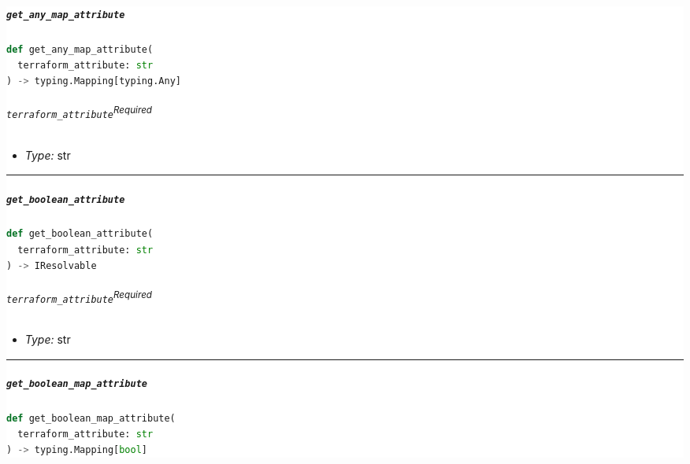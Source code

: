 ##### `get_any_map_attribute` <a name="get_any_map_attribute" id="@cdktf/provider-cloudflare.dataCloudflareZeroTrustTunnelCloudflaredVirtualNetworks.DataCloudflareZeroTrustTunnelCloudflaredVirtualNetworksResultOutputReference.getAnyMapAttribute"></a>

```python
def get_any_map_attribute(
  terraform_attribute: str
) -> typing.Mapping[typing.Any]
```

###### `terraform_attribute`<sup>Required</sup> <a name="terraform_attribute" id="@cdktf/provider-cloudflare.dataCloudflareZeroTrustTunnelCloudflaredVirtualNetworks.DataCloudflareZeroTrustTunnelCloudflaredVirtualNetworksResultOutputReference.getAnyMapAttribute.parameter.terraformAttribute"></a>

- *Type:* str

---

##### `get_boolean_attribute` <a name="get_boolean_attribute" id="@cdktf/provider-cloudflare.dataCloudflareZeroTrustTunnelCloudflaredVirtualNetworks.DataCloudflareZeroTrustTunnelCloudflaredVirtualNetworksResultOutputReference.getBooleanAttribute"></a>

```python
def get_boolean_attribute(
  terraform_attribute: str
) -> IResolvable
```

###### `terraform_attribute`<sup>Required</sup> <a name="terraform_attribute" id="@cdktf/provider-cloudflare.dataCloudflareZeroTrustTunnelCloudflaredVirtualNetworks.DataCloudflareZeroTrustTunnelCloudflaredVirtualNetworksResultOutputReference.getBooleanAttribute.parameter.terraformAttribute"></a>

- *Type:* str

---

##### `get_boolean_map_attribute` <a name="get_boolean_map_attribute" id="@cdktf/provider-cloudflare.dataCloudflareZeroTrustTunnelCloudflaredVirtualNetworks.DataCloudflareZeroTrustTunnelCloudflaredVirtualNetworksResultOutputReference.getBooleanMapAttribute"></a>

```python
def get_boolean_map_attribute(
  terraform_attribute: str
) -> typing.Mapping[bool]
```
